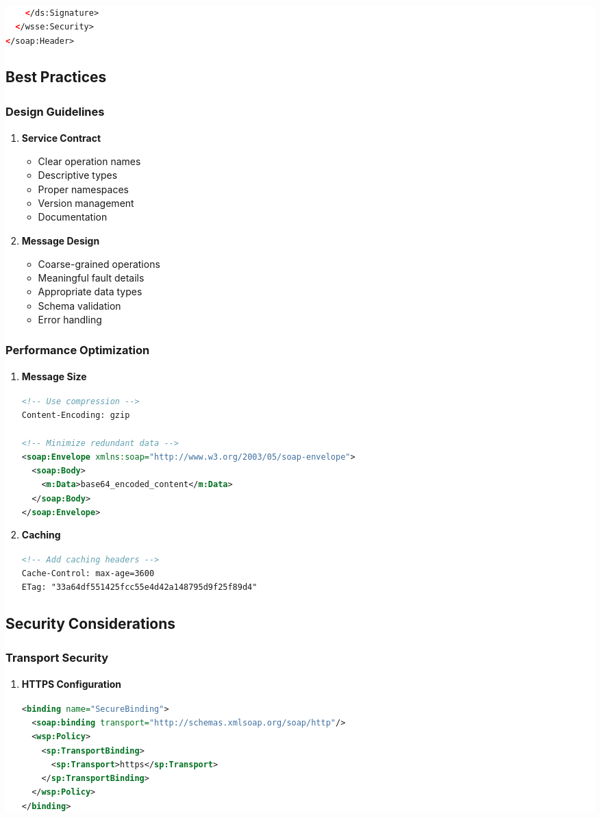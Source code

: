    ```xml
       </ds:Signature>
     </wsse:Security>
   </soap:Header>
   ```

## Best Practices

### Design Guidelines

1. **Service Contract**
   - Clear operation names
   - Descriptive types
   - Proper namespaces
   - Version management
   - Documentation

2. **Message Design**
   - Coarse-grained operations
   - Meaningful fault details
   - Appropriate data types
   - Schema validation
   - Error handling

### Performance Optimization

1. **Message Size**
   ```xml
   <!-- Use compression -->
   Content-Encoding: gzip

   <!-- Minimize redundant data -->
   <soap:Envelope xmlns:soap="http://www.w3.org/2003/05/soap-envelope">
     <soap:Body>
       <m:Data>base64_encoded_content</m:Data>
     </soap:Body>
   </soap:Envelope>
   ```

2. **Caching**
   ```xml
   <!-- Add caching headers -->
   Cache-Control: max-age=3600
   ETag: "33a64df551425fcc55e4d42a148795d9f25f89d4"
   ```

## Security Considerations

### Transport Security
1. **HTTPS Configuration**
   ```xml
   <binding name="SecureBinding">
     <soap:binding transport="http://schemas.xmlsoap.org/soap/http"/>
     <wsp:Policy>
       <sp:TransportBinding>
         <sp:Transport>https</sp:Transport>
       </sp:TransportBinding>
     </wsp:Policy>
   </binding>
   ```
